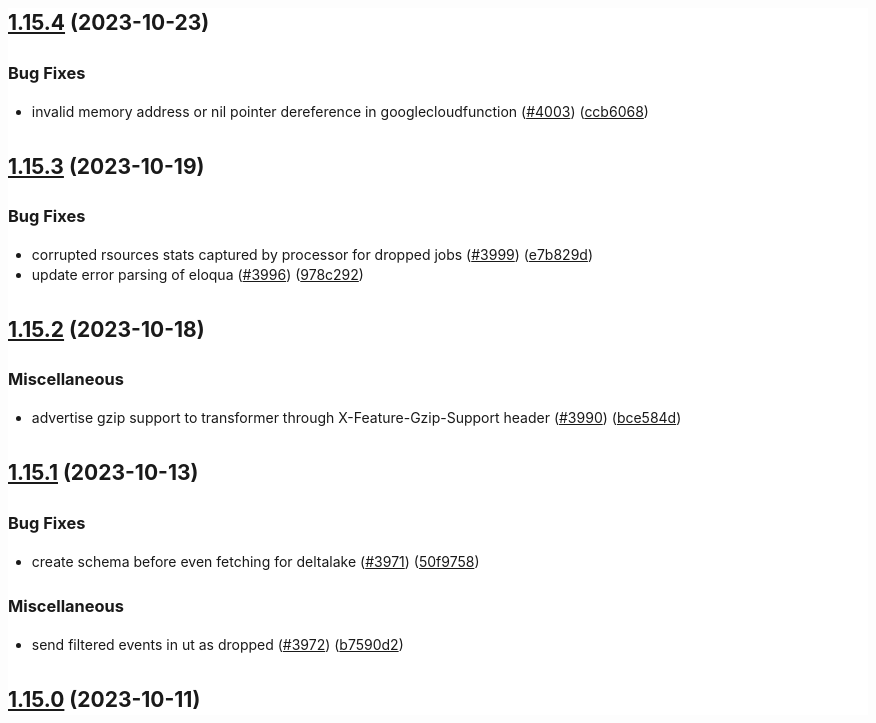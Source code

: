 ## [1.15.4](https://github.com/rudderlabs/rudder-server/compare/v1.15.3...v1.15.4) (2023-10-23)


### Bug Fixes

* invalid memory address or nil pointer dereference in googlecloudfunction ([#4003](https://github.com/rudderlabs/rudder-server/issues/4003)) ([ccb6068](https://github.com/rudderlabs/rudder-server/commit/ccb606876b4b487bf6eb33a489e6aee6aba5fb89))

## [1.15.3](https://github.com/rudderlabs/rudder-server/compare/v1.15.2...v1.15.3) (2023-10-19)


### Bug Fixes

* corrupted rsources stats captured by processor for dropped jobs ([#3999](https://github.com/rudderlabs/rudder-server/issues/3999)) ([e7b829d](https://github.com/rudderlabs/rudder-server/commit/e7b829d0565dcba3b902208c30727c7a23a6c2e8))
* update error parsing of eloqua ([#3996](https://github.com/rudderlabs/rudder-server/issues/3996)) ([978c292](https://github.com/rudderlabs/rudder-server/commit/978c292605b2cafa8b74408ff8cd1959b3b59503))

## [1.15.2](https://github.com/rudderlabs/rudder-server/compare/v1.15.1...v1.15.2) (2023-10-18)


### Miscellaneous

* advertise gzip support to transformer through X-Feature-Gzip-Support header ([#3990](https://github.com/rudderlabs/rudder-server/issues/3990)) ([bce584d](https://github.com/rudderlabs/rudder-server/commit/bce584dea5a139e63451af5447da07563465570b))

## [1.15.1](https://github.com/rudderlabs/rudder-server/compare/v1.15.0...v1.15.1) (2023-10-13)


### Bug Fixes

* create schema before even fetching for deltalake ([#3971](https://github.com/rudderlabs/rudder-server/issues/3971)) ([50f9758](https://github.com/rudderlabs/rudder-server/commit/50f9758a826ae975c165b0cafbc13c269acb6080))


### Miscellaneous

* send filtered events in ut as dropped ([#3972](https://github.com/rudderlabs/rudder-server/issues/3972)) ([b7590d2](https://github.com/rudderlabs/rudder-server/commit/b7590d21b02e6cd38fa06df5eac61a07a57e4c30))

## [1.15.0](https://github.com/rudderlabs/rudder-server/compare/v1.14.0...v1.15.0) (2023-10-11)
